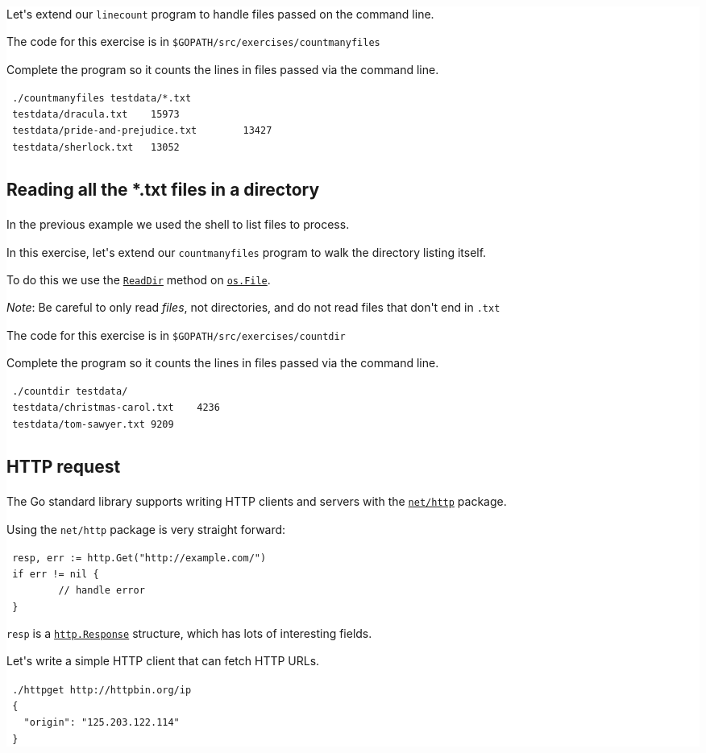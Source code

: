 Let's extend our `linecount` program to handle files passed on the command line.

The code for this exercise is in `$GOPATH/src/exercises/countmanyfiles`

Complete the program so it counts the lines in files passed via the command line.

```
 ./countmanyfiles testdata/*.txt
 testdata/dracula.txt    15973
 testdata/pride-and-prejudice.txt        13427
 testdata/sherlock.txt   13052
```

## Reading all the *.txt files in a directory

In the previous example we used the shell to list files to process.

In this exercise, let's extend our `countmanyfiles` program to walk the directory listing itself.

To do this we use the [`ReadDir`](https://golang.org/pkg/os/#File.Readdir) method on [`os.File`](https://golang.org/pkg/os/#File).

_Note_: Be careful to only read _files_, not directories, and do not read files that don't end in `.txt`

The code for this exercise is in `$GOPATH/src/exercises/countdir`

Complete the program so it counts the lines in files passed via the command line.

```
 ./countdir testdata/
 testdata/christmas-carol.txt    4236
 testdata/tom-sawyer.txt 9209
```

##  HTTP request

The Go standard library supports writing HTTP clients and servers with the [`net/http`](https://golang.org/pkg/net/http/) package.

Using the `net/http` package is very straight forward:

```
 resp, err := http.Get("http://example.com/")
 if err != nil {
         // handle error
 }
```
 
`resp` is a [`http.Response`](https://golang.org/pkg/net/http/#Response) structure, which has lots of interesting fields.

Let's write a simple HTTP client that can fetch HTTP URLs.

```
 ./httpget http://httpbin.org/ip
 {
   "origin": "125.203.122.114"
 }
```
